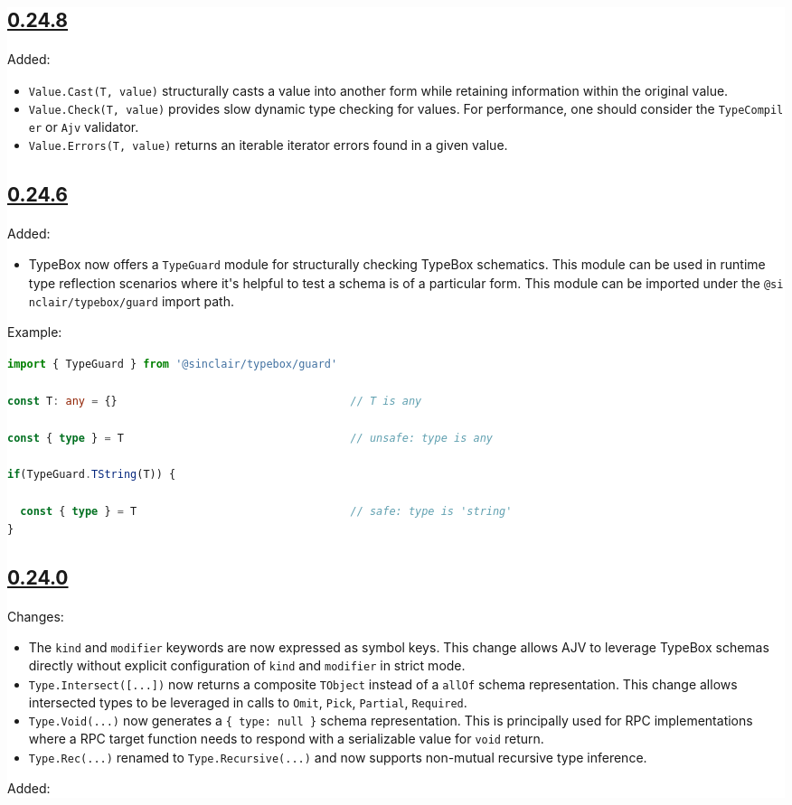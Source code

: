 ## [0.24.8](https://www.npmjs.com/package/@sinclair/typebox/v/0.24.8)

Added:
- `Value.Cast(T, value)` structurally casts a value into another form while retaining information within the original value.
- `Value.Check(T, value)` provides slow dynamic type checking for values. For performance, one should consider the `TypeCompiler` or `Ajv` validator.
- `Value.Errors(T, value)` returns an iterable iterator errors found in a given value.

## [0.24.6](https://www.npmjs.com/package/@sinclair/typebox/v/0.24.6)

Added:

- TypeBox now offers a `TypeGuard` module for structurally checking TypeBox schematics. This module can be used in runtime type reflection scenarios where it's helpful to test a schema is of a particular form. This module can be imported under the `@sinclair/typebox/guard` import path.

Example:

```typescript
import { TypeGuard } from '@sinclair/typebox/guard'

const T: any = {}                                    // T is any

const { type } = T                                   // unsafe: type is any

if(TypeGuard.TString(T)) {
    
  const { type } = T                                 // safe: type is 'string'
}

```

## [0.24.0](https://www.npmjs.com/package/@sinclair/typebox/v/0.24.0)

Changes:

- The `kind` and `modifier` keywords are now expressed as symbol keys. This change allows AJV to leverage TypeBox schemas directly without explicit configuration of `kind` and `modifier` in strict mode.
- `Type.Intersect([...])` now returns a composite `TObject` instead of a `allOf` schema representation. This change allows intersected types to be leveraged in calls to `Omit`, `Pick`, `Partial`, `Required`.
- `Type.Void(...)` now generates a `{ type: null }` schema representation. This is principally used for RPC implementations where a RPC target function needs to respond with a serializable value for `void` return.
- `Type.Rec(...)` renamed to `Type.Recursive(...)` and now supports non-mutual recursive type inference.

Added:
